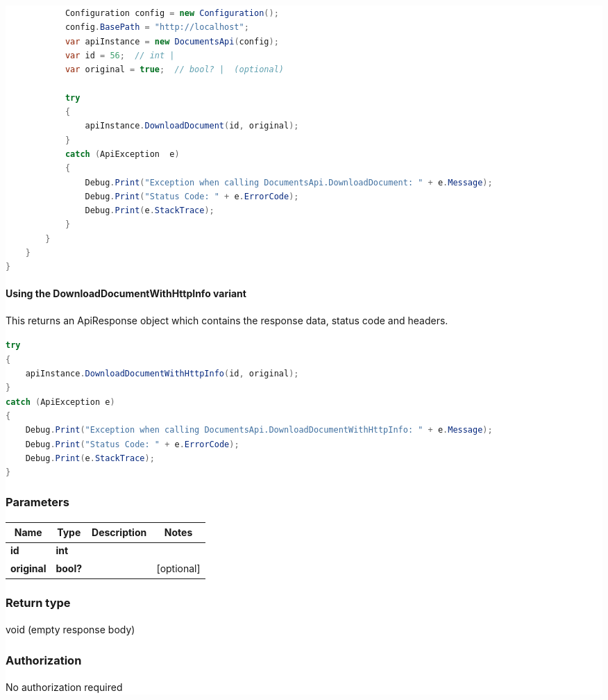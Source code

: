 ```csharp
            Configuration config = new Configuration();
            config.BasePath = "http://localhost";
            var apiInstance = new DocumentsApi(config);
            var id = 56;  // int | 
            var original = true;  // bool? |  (optional) 

            try
            {
                apiInstance.DownloadDocument(id, original);
            }
            catch (ApiException  e)
            {
                Debug.Print("Exception when calling DocumentsApi.DownloadDocument: " + e.Message);
                Debug.Print("Status Code: " + e.ErrorCode);
                Debug.Print(e.StackTrace);
            }
        }
    }
}
```

#### Using the DownloadDocumentWithHttpInfo variant
This returns an ApiResponse object which contains the response data, status code and headers.

```csharp
try
{
    apiInstance.DownloadDocumentWithHttpInfo(id, original);
}
catch (ApiException e)
{
    Debug.Print("Exception when calling DocumentsApi.DownloadDocumentWithHttpInfo: " + e.Message);
    Debug.Print("Status Code: " + e.ErrorCode);
    Debug.Print(e.StackTrace);
}
```

### Parameters

| Name | Type | Description | Notes |
|------|------|-------------|-------|
| **id** | **int** |  |  |
| **original** | **bool?** |  | [optional]  |

### Return type

void (empty response body)

### Authorization

No authorization required
